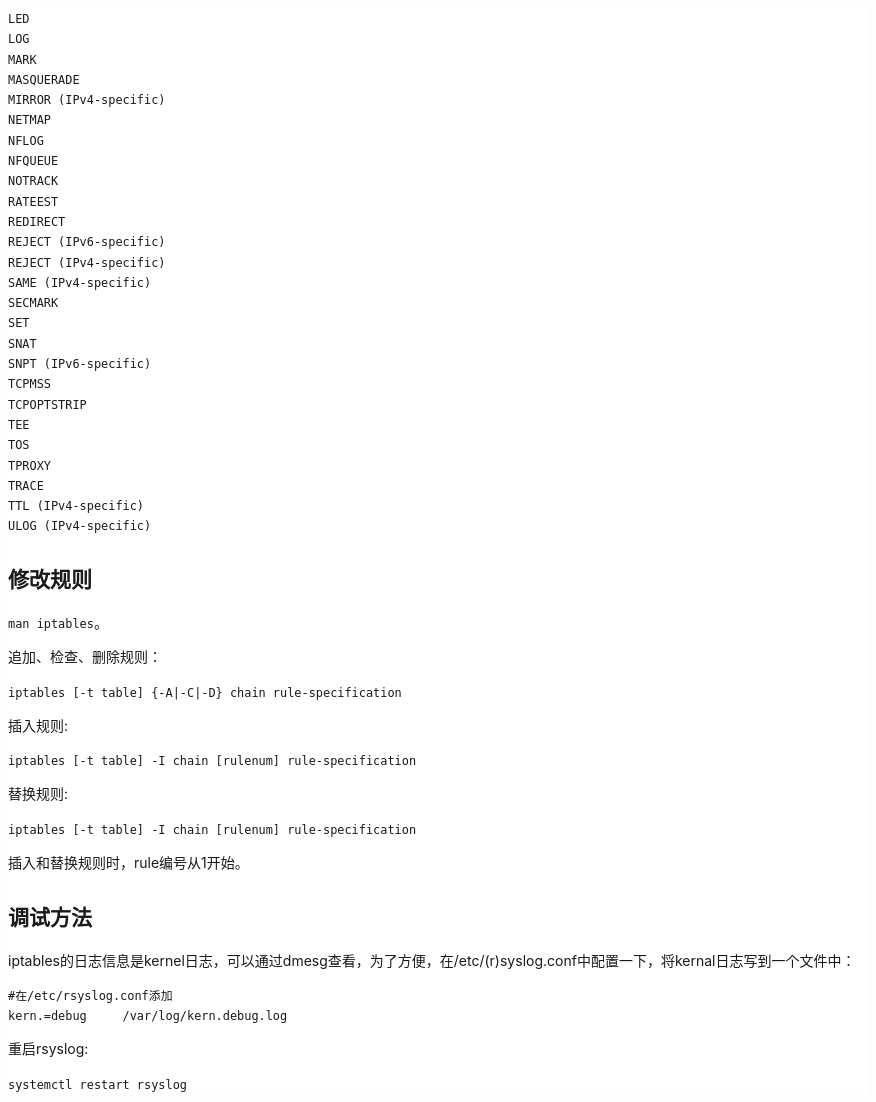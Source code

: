 	LED
	LOG
	MARK
	MASQUERADE
	MIRROR (IPv4-specific)
	NETMAP
	NFLOG
	NFQUEUE
	NOTRACK
	RATEEST
	REDIRECT
	REJECT (IPv6-specific)
	REJECT (IPv4-specific)
	SAME (IPv4-specific)
	SECMARK
	SET
	SNAT
	SNPT (IPv6-specific)
	TCPMSS
	TCPOPTSTRIP
	TEE
	TOS
	TPROXY
	TRACE
	TTL (IPv4-specific)
	ULOG (IPv4-specific)

## 修改规则

`man iptables`。

追加、检查、删除规则：

	iptables [-t table] {-A|-C|-D} chain rule-specification    

插入规则:

	iptables [-t table] -I chain [rulenum] rule-specification

替换规则:

	iptables [-t table] -I chain [rulenum] rule-specification

插入和替换规则时，rule编号从1开始。

## 调试方法

iptables的日志信息是kernel日志，可以通过dmesg查看，为了方便，在/etc/(r)syslog.conf中配置一下，将kernal日志写到一个文件中：

	#在/etc/rsyslog.conf添加
	kern.=debug     /var/log/kern.debug.log

重启rsyslog:

	systemctl restart rsyslog


[2]: http://www.iptables.info/en/structure-of-iptables.html "structure-of-iptables"
[3]: http://flymanhi.blog.51cto.com/1011558/1276331 "利用raw表实现iptables调试"
[4]: http://adminberlin.de/iptables-debugging/ "iptables-debugging"
[5]: http://www.iptables.info/en/iptables-contents.html "iptables-contents"
[7]: https://www.frozentux.net/iptables-tutorial/chunkyhtml/x4529.html "target REDIRECT"
[8]: https://www.frozentux.net/iptables-tutorial/iptables-tutorial.html "Iptables Tutorial 1.2.2"
[9]: https://www.netfilter.org/projects/iptables/index.html "netfilter"
[10]: https://www.lijiaocn.com/%E6%8A%80%E5%B7%A7/2018/06/15/debug-linux-network.html#%E4%BD%BF%E7%94%A8trace%E6%A8%A1%E5%9D%97%E5%AF%B9%E6%8A%A5%E6%96%87%E8%BF%9B%E8%A1%8C%E5%85%A8%E7%A8%8B%E8%B7%9F%E8%B8%AA "使用TRACE模块对报文进行全程跟踪"
[11]: https://www.cnblogs.com/linuxprobe/p/5643684.html "20条IPTables防火墙规则用法！"